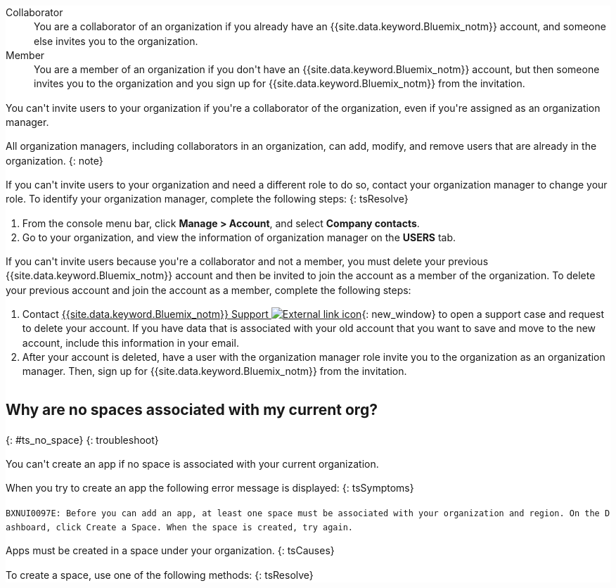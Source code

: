 <dl><dt>Collaborator</dt>
<dd>You are a collaborator of an organization if you already have an {{site.data.keyword.Bluemix_notm}} account, and someone else invites you to the organization.</dd>
<dt>Member</dt>
<dd>You are a member of an organization if you don't have an {{site.data.keyword.Bluemix_notm}} account, but then someone invites you to the organization and you sign up for {{site.data.keyword.Bluemix_notm}} from the invitation.</dd>
</dl>

You can't invite users to your organization if you're a collaborator of the organization, even if you're assigned as an organization manager.

All organization managers, including collaborators in an organization, can add, modify, and remove users that are already in the organization.
{: note}

If you can't invite users to your organization and need a different role to do so, contact your organization manager to change your role. To identify your organization manager, complete the following steps:
{: tsResolve}

  1. From the console menu bar, click **Manage > Account**, and select **Company contacts**.
  2. Go to your organization, and view the information of organization manager on the **USERS** tab.  

If you can't invite users because you're a collaborator and not a member, you must delete your previous {{site.data.keyword.Bluemix_notm}} account and then be invited to join the account as a member of the organization. To delete your previous account and join the account as a member, complete the following steps:

  1. Contact [{{site.data.keyword.Bluemix_notm}} Support ![External link icon](../icons/launch-glyph.svg "External link icon")](https://cloud.ibm.com/unifiedsupport/supportcenter){: new_window} to open a support case and request to delete your account. If you have data that is associated with your old account that you want to save and move to the new account, include this information in your email.
  2. After your account is deleted, have a user with the organization manager role invite you to the organization as an organization manager. Then, sign up for {{site.data.keyword.Bluemix_notm}} from the invitation.


## Why are no spaces associated with my current org?
{: #ts_no_space}
{: troubleshoot}

You can't create an app if no space is associated with your current organization.

When you try to create an app the following error message is displayed:
{: tsSymptoms}

`BXNUI0097E: Before you can add an app, at least one space must be associated with your organization and region. On the Dashboard, click Create a Space. When the space is created, try again.`

Apps must be created in a space under your organization.
{: tsCauses}

To create a space, use one of the following methods:
{: tsResolve}
